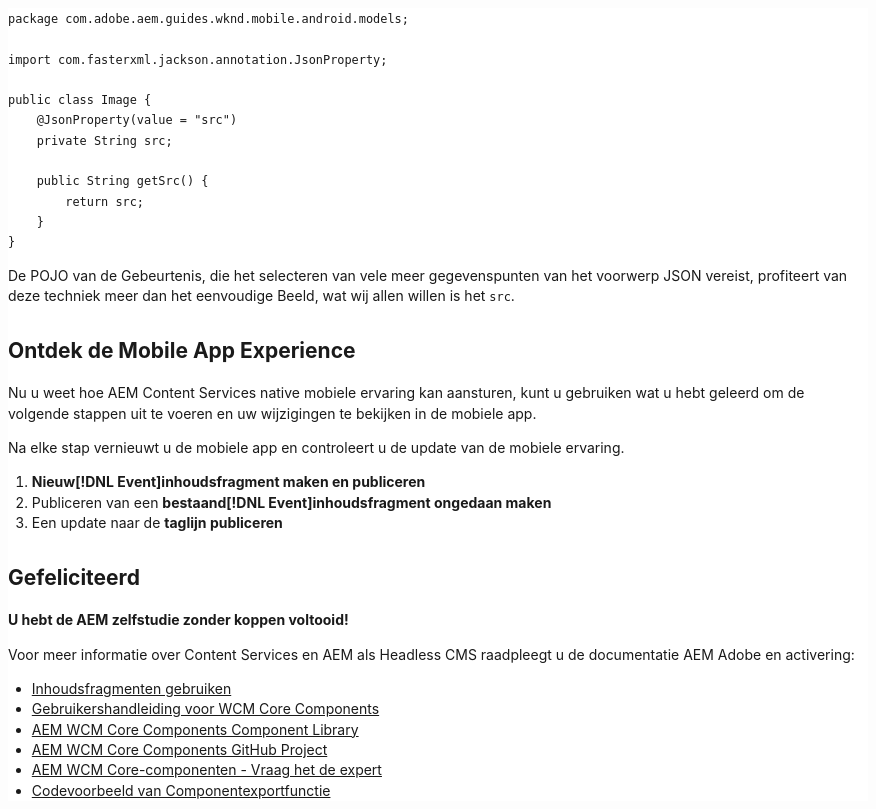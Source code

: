 ```
package com.adobe.aem.guides.wknd.mobile.android.models;

import com.fasterxml.jackson.annotation.JsonProperty;

public class Image {
    @JsonProperty(value = "src")
    private String src;

    public String getSrc() {
        return src;
    }
}
```

De POJO van de Gebeurtenis, die het selecteren van vele meer gegevenspunten van het voorwerp JSON vereist, profiteert van deze techniek meer dan het eenvoudige Beeld, wat wij allen willen is het `src`.

## Ontdek de Mobile App Experience

Nu u weet hoe AEM Content Services native mobiele ervaring kan aansturen, kunt u gebruiken wat u hebt geleerd om de volgende stappen uit te voeren en uw wijzigingen te bekijken in de mobiele app.

Na elke stap vernieuwt u de mobiele app en controleert u de update van de mobiele ervaring.

1. **Nieuw[!DNL Event]inhoudsfragment maken en publiceren**
1. Publiceren van een **bestaand[!DNL Event]inhoudsfragment ongedaan maken**
1. Een update naar de **taglijn publiceren**

## Gefeliciteerd

**U hebt de AEM zelfstudie zonder koppen voltooid!**

Voor meer informatie over Content Services en AEM als Headless CMS raadpleegt u de documentatie AEM Adobe en activering:

* [Inhoudsfragmenten gebruiken](../sites/content-fragments/understand-content-fragments-and-experience-fragments.md)
* [Gebruikershandleiding voor WCM Core Components](https://docs.adobe.com/content/help/en/experience-manager-core-components/using/introduction.html)
* [AEM WCM Core Components Component Library](https://opensource.adobe.com/aem-core-wcm-components/library.html)
* [AEM WCM Core Components GitHub Project](https://github.com/adobe/aem-core-wcm-components)
* [AEM WCM Core-componenten - Vraag het de expert](https://helpx.adobe.com/experience-manager/kt/eseminars/ask-the-expert/aem-content-services.html)
* [Codevoorbeeld van Componentexportfunctie](https://github.com/Adobe-Consulting-Services/acs-aem-samples/blob/master/bundle/src/main/java/com/adobe/acs/samples/models/SampleComponentExporter.java)
